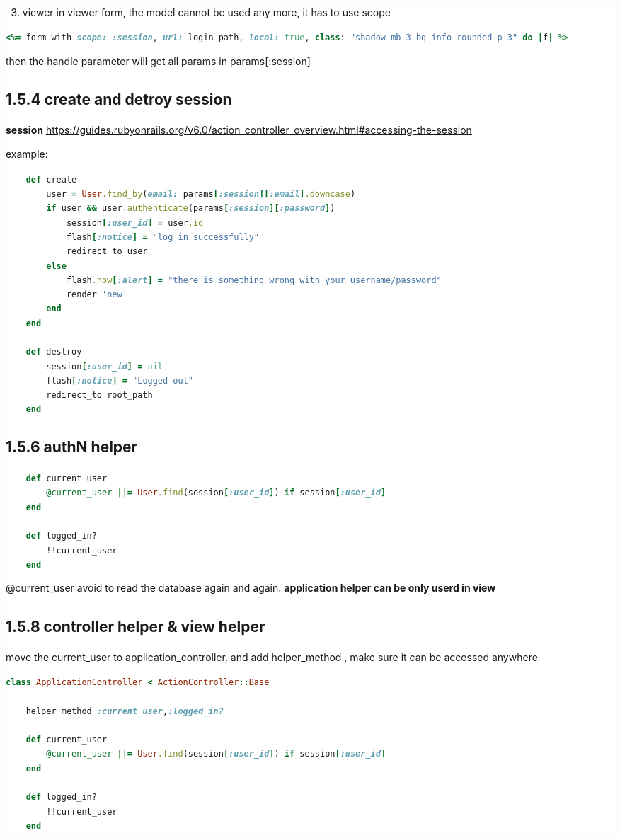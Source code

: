3. viewer
in viewer form, the model cannot be used any more, it has to use scope
```ruby
<%= form_with scope: :session, url: login_path, local: true, class: "shadow mb-3 bg-info rounded p-3" do |f| %>
```
then the handle parameter will get all params in params[:session]

## 1.5.4 create and detroy session
**session** 
https://guides.rubyonrails.org/v6.0/action_controller_overview.html#accessing-the-session


example:
```ruby
    def create
        user = User.find_by(email: params[:session][:email].downcase)
        if user && user.authenticate(params[:session][:password])
            session[:user_id] = user.id
            flash[:notice] = "log in successfully"
            redirect_to user
        else
            flash.now[:alert] = "there is something wrong with your username/password"
            render 'new'
        end
    end

    def destroy
        session[:user_id] = nil
        flash[:notice] = "Logged out"
        redirect_to root_path
    end

```

## 1.5.6 authN helper
```ruby
    def current_user
        @current_user ||= User.find(session[:user_id]) if session[:user_id]
    end

    def logged_in?
        !!current_user
    end
```


@current_user avoid to read the database again and again.
**application helper can be only userd in view** 

## 1.5.8 controller helper & view helper
move the current_user to application_controller, and add helper_method , make sure it can be accessed anywhere
```ruby
class ApplicationController < ActionController::Base

    helper_method :current_user,:logged_in?

    def current_user
        @current_user ||= User.find(session[:user_id]) if session[:user_id]
    end
 
    def logged_in?
        !!current_user
    end
```